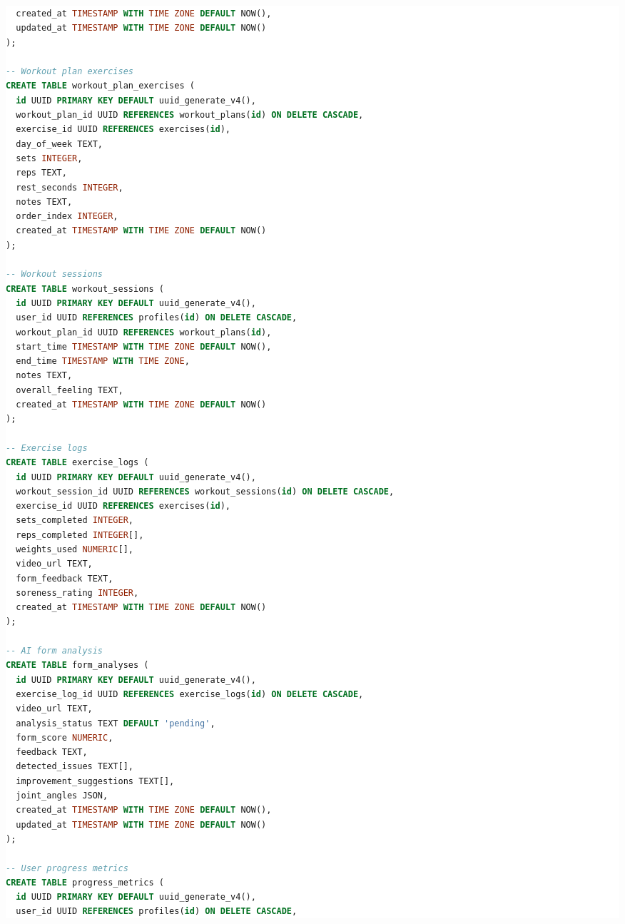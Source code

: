 ```sql
  created_at TIMESTAMP WITH TIME ZONE DEFAULT NOW(),
  updated_at TIMESTAMP WITH TIME ZONE DEFAULT NOW()
);

-- Workout plan exercises
CREATE TABLE workout_plan_exercises (
  id UUID PRIMARY KEY DEFAULT uuid_generate_v4(),
  workout_plan_id UUID REFERENCES workout_plans(id) ON DELETE CASCADE,
  exercise_id UUID REFERENCES exercises(id),
  day_of_week TEXT,
  sets INTEGER,
  reps TEXT,
  rest_seconds INTEGER,
  notes TEXT,
  order_index INTEGER,
  created_at TIMESTAMP WITH TIME ZONE DEFAULT NOW()
);

-- Workout sessions
CREATE TABLE workout_sessions (
  id UUID PRIMARY KEY DEFAULT uuid_generate_v4(),
  user_id UUID REFERENCES profiles(id) ON DELETE CASCADE,
  workout_plan_id UUID REFERENCES workout_plans(id),
  start_time TIMESTAMP WITH TIME ZONE DEFAULT NOW(),
  end_time TIMESTAMP WITH TIME ZONE,
  notes TEXT,
  overall_feeling TEXT,
  created_at TIMESTAMP WITH TIME ZONE DEFAULT NOW()
);

-- Exercise logs
CREATE TABLE exercise_logs (
  id UUID PRIMARY KEY DEFAULT uuid_generate_v4(),
  workout_session_id UUID REFERENCES workout_sessions(id) ON DELETE CASCADE,
  exercise_id UUID REFERENCES exercises(id),
  sets_completed INTEGER,
  reps_completed INTEGER[],
  weights_used NUMERIC[],
  video_url TEXT,
  form_feedback TEXT,
  soreness_rating INTEGER,
  created_at TIMESTAMP WITH TIME ZONE DEFAULT NOW()
);

-- AI form analysis
CREATE TABLE form_analyses (
  id UUID PRIMARY KEY DEFAULT uuid_generate_v4(),
  exercise_log_id UUID REFERENCES exercise_logs(id) ON DELETE CASCADE,
  video_url TEXT,
  analysis_status TEXT DEFAULT 'pending',
  form_score NUMERIC,
  feedback TEXT,
  detected_issues TEXT[],
  improvement_suggestions TEXT[],
  joint_angles JSON,
  created_at TIMESTAMP WITH TIME ZONE DEFAULT NOW(),
  updated_at TIMESTAMP WITH TIME ZONE DEFAULT NOW()
);

-- User progress metrics
CREATE TABLE progress_metrics (
  id UUID PRIMARY KEY DEFAULT uuid_generate_v4(),
  user_id UUID REFERENCES profiles(id) ON DELETE CASCADE,
```